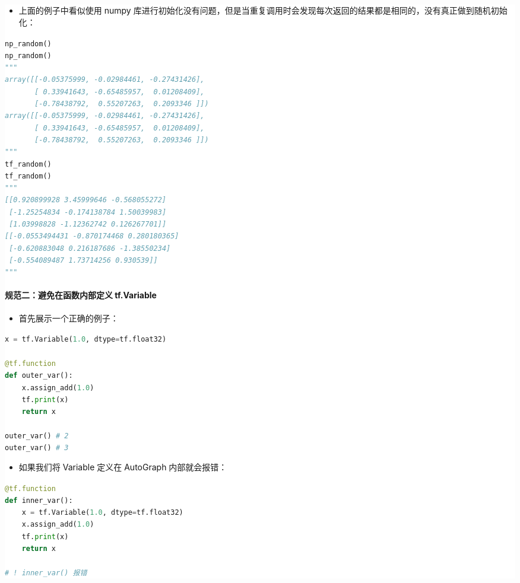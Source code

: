 * 上面的例子中看似使用 numpy 库进行初始化没有问题，但是当重复调用时会发现每次返回的结果都是相同的，没有真正做到随机初始化：

```python
np_random()
np_random()
"""
array([[-0.05375999, -0.02984461, -0.27431426],
       [ 0.33941643, -0.65485957,  0.01208409],
       [-0.78438792,  0.55207263,  0.2093346 ]])
array([[-0.05375999, -0.02984461, -0.27431426],
       [ 0.33941643, -0.65485957,  0.01208409],
       [-0.78438792,  0.55207263,  0.2093346 ]])
"""
tf_random()
tf_random()
"""
[[0.920899928 3.45999646 -0.568055272]
 [-1.25254834 -0.174138784 1.50039983]
 [1.03998828 -1.12362742 0.126267701]]
[[-0.0553494431 -0.870174468 0.280180365]
 [-0.620883048 0.216187686 -1.38550234]
 [-0.554089487 1.73714256 0.930539]]
"""
```

#### 规范二：避免在函数内部定义 tf.Variable

* 首先展示一个正确的例子：

```python
x = tf.Variable(1.0, dtype=tf.float32)

@tf.function
def outer_var():
    x.assign_add(1.0)
    tf.print(x)
    return x

outer_var() # 2
outer_var() # 3
```

* 如果我们将 Variable 定义在 AutoGraph 内部就会报错：

```python
@tf.function
def inner_var():
    x = tf.Variable(1.0, dtype=tf.float32)
    x.assign_add(1.0)
    tf.print(x)
    return x

# ! inner_var() 报错
```
